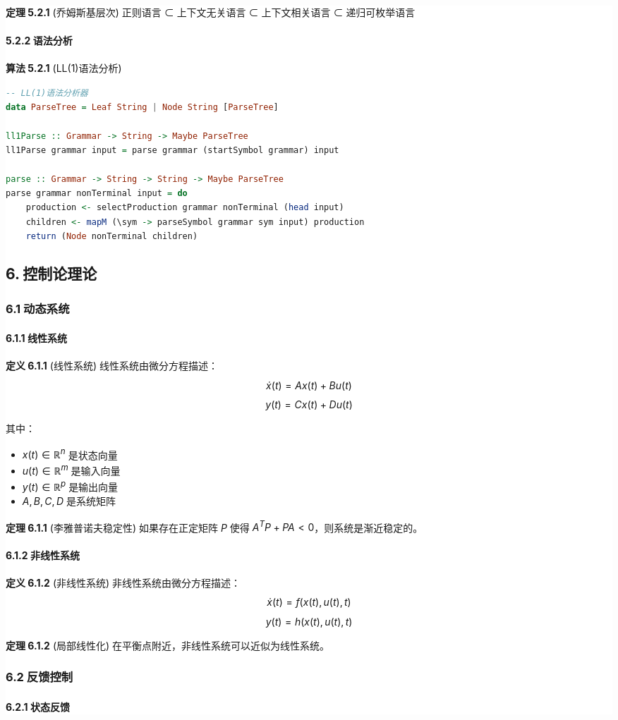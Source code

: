 **定理 5.2.1** (乔姆斯基层次)
正则语言 $\subset$ 上下文无关语言 $\subset$ 上下文相关语言 $\subset$ 递归可枚举语言

#### 5.2.2 语法分析

**算法 5.2.1** (LL(1)语法分析)

```haskell
-- LL(1)语法分析器
data ParseTree = Leaf String | Node String [ParseTree]

ll1Parse :: Grammar -> String -> Maybe ParseTree
ll1Parse grammar input = parse grammar (startSymbol grammar) input

parse :: Grammar -> String -> String -> Maybe ParseTree
parse grammar nonTerminal input = do
    production <- selectProduction grammar nonTerminal (head input)
    children <- mapM (\sym -> parseSymbol grammar sym input) production
    return (Node nonTerminal children)
```

## 6. 控制论理论

### 6.1 动态系统

#### 6.1.1 线性系统

**定义 6.1.1** (线性系统)
线性系统由微分方程描述：
$$\dot{x}(t) = Ax(t) + Bu(t)$$
$$y(t) = Cx(t) + Du(t)$$

其中：

- $x(t) \in \mathbb{R}^n$ 是状态向量
- $u(t) \in \mathbb{R}^m$ 是输入向量
- $y(t) \in \mathbb{R}^p$ 是输出向量
- $A, B, C, D$ 是系统矩阵

**定理 6.1.1** (李雅普诺夫稳定性)
如果存在正定矩阵 $P$ 使得 $A^TP + PA < 0$，则系统是渐近稳定的。

#### 6.1.2 非线性系统

**定义 6.1.2** (非线性系统)
非线性系统由微分方程描述：
$$\dot{x}(t) = f(x(t), u(t), t)$$
$$y(t) = h(x(t), u(t), t)$$

**定理 6.1.2** (局部线性化)
在平衡点附近，非线性系统可以近似为线性系统。

### 6.2 反馈控制

#### 6.2.1 状态反馈
